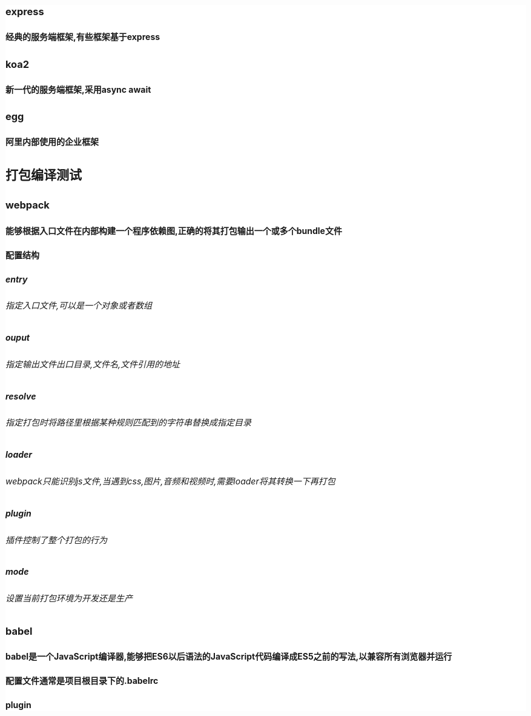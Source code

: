 ### express

#### 经典的服务端框架,有些框架基于express

### koa2

#### 新一代的服务端框架,采用async await

### egg

#### 阿里内部使用的企业框架

## 打包编译测试

### webpack

#### 能够根据入口文件在内部构建一个程序依赖图,正确的将其打包输出一个或多个bundle文件

#### 配置结构

##### entry

###### 指定入口文件,可以是一个对象或者数组

##### ouput

###### 指定输出文件出口目录,文件名,文件引用的地址

##### resolve

###### 指定打包时将路径里根据某种规则匹配到的字符串替换成指定目录

##### loader

###### webpack只能识别js文件,当遇到css,图片,音频和视频时,需要loader将其转换一下再打包

##### plugin

###### 插件控制了整个打包的行为

##### mode

###### 设置当前打包环境为开发还是生产

### babel

#### babel是一个JavaScript编译器,能够把ES6以后语法的JavaScript代码编译成ES5之前的写法,以兼容所有浏览器并运行

#### 配置文件通常是项目根目录下的.babelrc

#### plugin
